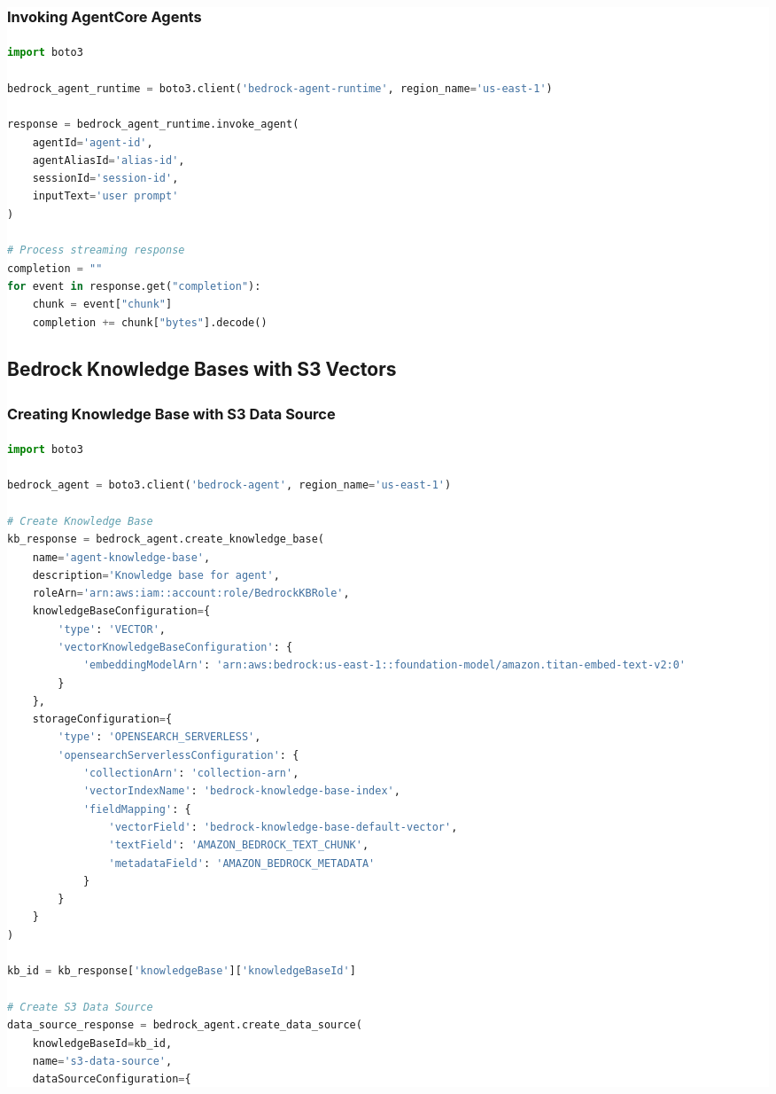 ### Invoking AgentCore Agents

```python
import boto3

bedrock_agent_runtime = boto3.client('bedrock-agent-runtime', region_name='us-east-1')

response = bedrock_agent_runtime.invoke_agent(
    agentId='agent-id',
    agentAliasId='alias-id',
    sessionId='session-id',
    inputText='user prompt'
)

# Process streaming response
completion = ""
for event in response.get("completion"):
    chunk = event["chunk"]
    completion += chunk["bytes"].decode()
```

## Bedrock Knowledge Bases with S3 Vectors

### Creating Knowledge Base with S3 Data Source

```python
import boto3

bedrock_agent = boto3.client('bedrock-agent', region_name='us-east-1')

# Create Knowledge Base
kb_response = bedrock_agent.create_knowledge_base(
    name='agent-knowledge-base',
    description='Knowledge base for agent',
    roleArn='arn:aws:iam::account:role/BedrockKBRole',
    knowledgeBaseConfiguration={
        'type': 'VECTOR',
        'vectorKnowledgeBaseConfiguration': {
            'embeddingModelArn': 'arn:aws:bedrock:us-east-1::foundation-model/amazon.titan-embed-text-v2:0'
        }
    },
    storageConfiguration={
        'type': 'OPENSEARCH_SERVERLESS',
        'opensearchServerlessConfiguration': {
            'collectionArn': 'collection-arn',
            'vectorIndexName': 'bedrock-knowledge-base-index',
            'fieldMapping': {
                'vectorField': 'bedrock-knowledge-base-default-vector',
                'textField': 'AMAZON_BEDROCK_TEXT_CHUNK',
                'metadataField': 'AMAZON_BEDROCK_METADATA'
            }
        }
    }
)

kb_id = kb_response['knowledgeBase']['knowledgeBaseId']

# Create S3 Data Source
data_source_response = bedrock_agent.create_data_source(
    knowledgeBaseId=kb_id,
    name='s3-data-source',
    dataSourceConfiguration={
```